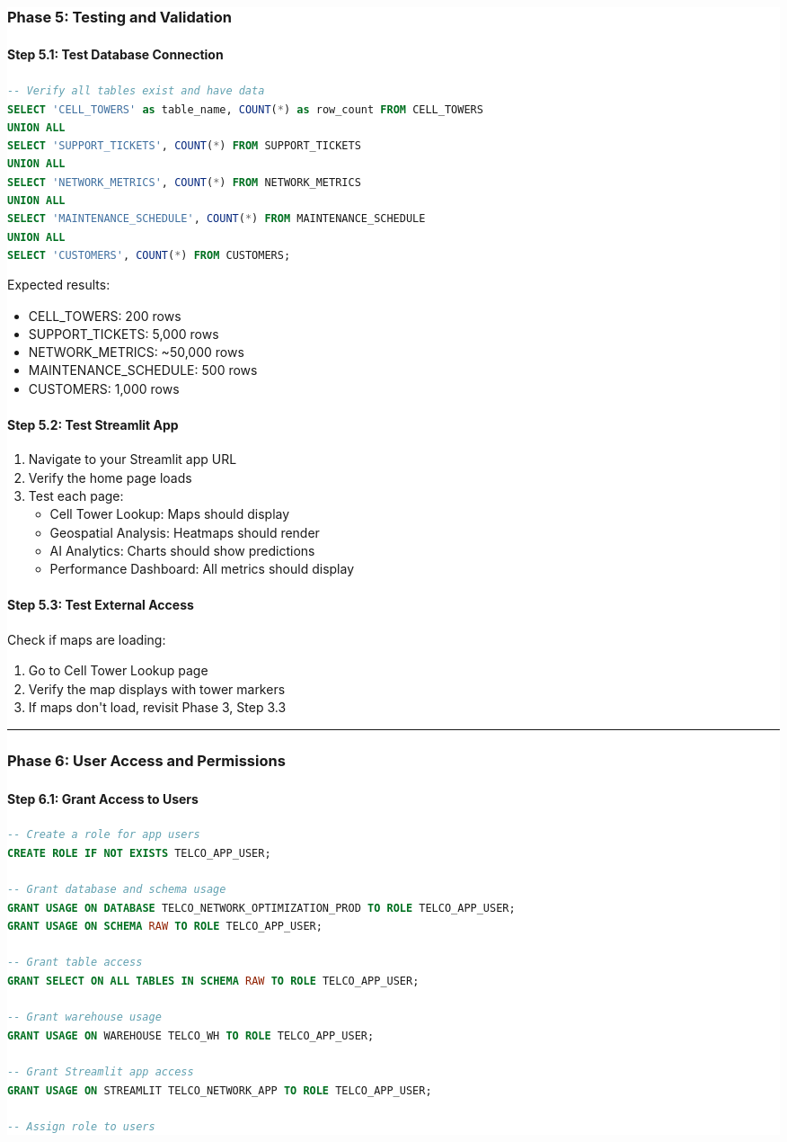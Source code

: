
### Phase 5: Testing and Validation

#### Step 5.1: Test Database Connection

```sql
-- Verify all tables exist and have data
SELECT 'CELL_TOWERS' as table_name, COUNT(*) as row_count FROM CELL_TOWERS
UNION ALL
SELECT 'SUPPORT_TICKETS', COUNT(*) FROM SUPPORT_TICKETS
UNION ALL
SELECT 'NETWORK_METRICS', COUNT(*) FROM NETWORK_METRICS
UNION ALL
SELECT 'MAINTENANCE_SCHEDULE', COUNT(*) FROM MAINTENANCE_SCHEDULE
UNION ALL
SELECT 'CUSTOMERS', COUNT(*) FROM CUSTOMERS;
```

Expected results:
- CELL_TOWERS: 200 rows
- SUPPORT_TICKETS: 5,000 rows
- NETWORK_METRICS: ~50,000 rows
- MAINTENANCE_SCHEDULE: 500 rows
- CUSTOMERS: 1,000 rows

#### Step 5.2: Test Streamlit App

1. Navigate to your Streamlit app URL
2. Verify the home page loads
3. Test each page:
   - Cell Tower Lookup: Maps should display
   - Geospatial Analysis: Heatmaps should render
   - AI Analytics: Charts should show predictions
   - Performance Dashboard: All metrics should display

#### Step 5.3: Test External Access

Check if maps are loading:
1. Go to Cell Tower Lookup page
2. Verify the map displays with tower markers
3. If maps don't load, revisit Phase 3, Step 3.3

---

### Phase 6: User Access and Permissions

#### Step 6.1: Grant Access to Users

```sql
-- Create a role for app users
CREATE ROLE IF NOT EXISTS TELCO_APP_USER;

-- Grant database and schema usage
GRANT USAGE ON DATABASE TELCO_NETWORK_OPTIMIZATION_PROD TO ROLE TELCO_APP_USER;
GRANT USAGE ON SCHEMA RAW TO ROLE TELCO_APP_USER;

-- Grant table access
GRANT SELECT ON ALL TABLES IN SCHEMA RAW TO ROLE TELCO_APP_USER;

-- Grant warehouse usage
GRANT USAGE ON WAREHOUSE TELCO_WH TO ROLE TELCO_APP_USER;

-- Grant Streamlit app access
GRANT USAGE ON STREAMLIT TELCO_NETWORK_APP TO ROLE TELCO_APP_USER;

-- Assign role to users
```